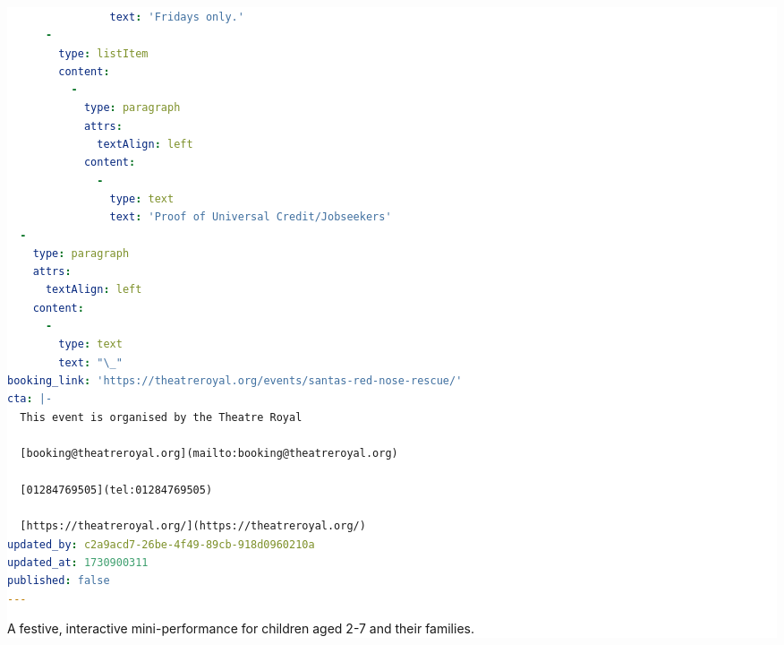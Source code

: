 ```yaml
                text: 'Fridays only.'
      -
        type: listItem
        content:
          -
            type: paragraph
            attrs:
              textAlign: left
            content:
              -
                type: text
                text: 'Proof of Universal Credit/Jobseekers'
  -
    type: paragraph
    attrs:
      textAlign: left
    content:
      -
        type: text
        text: "\_"
booking_link: 'https://theatreroyal.org/events/santas-red-nose-rescue/'
cta: |-
  This event is organised by the Theatre Royal 

  [booking@theatreroyal.org](mailto:booking@theatreroyal.org)

  [01284769505](tel:01284769505)

  [https://theatreroyal.org/](https://theatreroyal.org/)
updated_by: c2a9acd7-26be-4f49-89cb-918d0960210a
updated_at: 1730900311
published: false
---
```

A festive, interactive mini-performance for children aged 2-7 and their families.